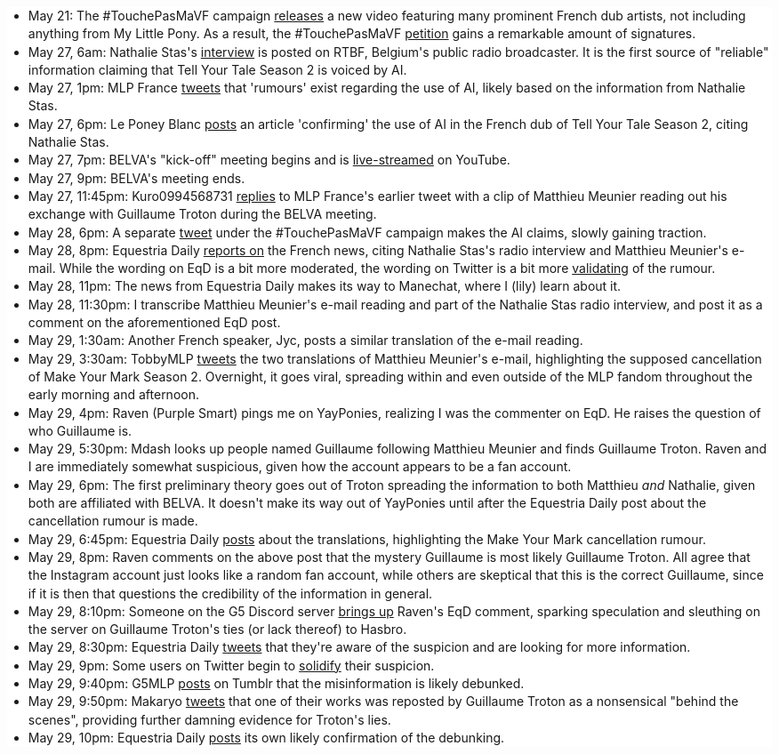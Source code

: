 - May 21: The #TouchePasMaVF campaign [releases](https://twitter.com/LecordierB/status/1792973986130772337) a new video featuring many prominent French dub artists, not including anything from My Little Pony. As a result, the #TouchePasMaVF [petition](https://www.change.org/p/pour-un-doublage-cr%C3%A9%C3%A9-par-des-humains-pour-des-humains-touchepasmavf-beab56eb-a759-4117-b77c-7d03bcaa35f8) gains a remarkable amount of signatures.
- May 27, 6am: Nathalie Stas's [interview](https://auvio.rtbf.be/media/les-sequences-de-matin-premiere-l-invite-dans-l-actu-3198709) is posted on RTBF, Belgium's public radio broadcaster. It is the first source of "reliable" information claiming that Tell Your Tale Season 2 is voiced by AI.
- May 27, 1pm: MLP France [tweets](https://x.com/MLPfrance/status/1795052044354544010) that 'rumours' exist regarding the use of AI, likely based on the information from Nathalie Stas.
- May 27, 6pm: Le Poney Blanc [posts](https://leponeyblanc.fr/news/2905/news-la-saison-2-de-tell-your-tale-est-bien-double-par-ia/) an article 'confirming' the use of AI in the French dub of Tell Your Tale Season 2, citing Nathalie Stas.
- May 27, 7pm: BELVA's "kick-off" meeting begins and is [live-streamed](https://www.youtube.com/watch?v=kshGSq-5mY8) on YouTube.
- May 27, 9pm: BELVA's meeting ends.
- May 27, 11:45pm: Kuro0994568731 [replies](https://x.com/Kuro0994568731/status/1795210683186864461) to MLP France's earlier tweet with a clip of Matthieu Meunier reading out his exchange with Guillaume Troton during the BELVA meeting.
- May 28, 6pm: A separate [tweet](https://x.com/LilianAzemonPro/status/1795490231497683213) under the #TouchePasMaVF campaign makes the AI claims, slowly gaining traction.
- May 28, 8pm: Equestria Daily [reports on](https://www.equestriadaily.com/2024/05/french-voice-actor-for-hitch-claims.html) the French news, citing Nathalie Stas's radio interview and Matthieu Meunier's e-mail. While the wording on EqD is a bit more moderated, the wording on Twitter is a bit more [validating](/images/twitter_eqd.jpg) of the rumour.
- May 28, 11pm: The news from Equestria Daily makes its way to Manechat, where I (lily) learn about it.
- May 28, 11:30pm: I transcribe Matthieu Meunier's e-mail reading and part of the Nathalie Stas radio interview, and post it as a comment on the aforementioned EqD post.
- May 29, 1:30am: Another French speaker, Jyc, posts a similar translation of the e-mail reading.
- May 29, 3:30am: TobbyMLP [tweets](https://x.com/TobbyMLP/status/1795626982245601542) the two translations of Matthieu Meunier's e-mail, highlighting the supposed cancellation of Make Your Mark Season 2. Overnight, it goes viral, spreading within and even outside of the MLP fandom throughout the early morning and afternoon.
- May 29, 4pm: Raven (Purple Smart) pings me on YayPonies, realizing I was the commenter on EqD. He raises the question of who Guillaume is.
- May 29, 5:30pm: Mdash looks up people named Guillaume following Matthieu Meunier and finds Guillaume Troton. Raven and I are immediately somewhat suspicious, given how the account appears to be a fan account.
- May 29, 6pm: The first preliminary theory goes out of Troton spreading the information to both Matthieu *and* Nathalie, given both are affiliated with BELVA. It doesn't make its way out of YayPonies until after the Equestria Daily post about the cancellation rumour is made.
- May 29, 6:45pm: Equestria Daily [posts](https://www.equestriadaily.com/2024/05/full-translations-reveal-make-your-mark.html) about the translations, highlighting the Make Your Mark cancellation rumour.
- May 29, 8pm: Raven comments on the above post that the mystery Guillaume is most likely Guillaume Troton. All agree that the Instagram account just looks like a random fan account, while others are skeptical that this is the correct Guillaume, since if it is then that questions the credibility of the information in general.
- May 29, 8:10pm: Someone on the G5 Discord server [brings up](/images/g5mlp_2.jpg) Raven's EqD comment, sparking speculation and sleuthing on the server on Guillaume Troton's ties (or lack thereof) to Hasbro.
- May 29, 8:30pm: Equestria Daily [tweets](https://x.com/EquestriaDaily/status/1795887347067764859) that they're aware of the suspicion and are looking for more information.
- May 29, 9pm: Some users on Twitter begin to [solidify](https://x.com/_Maka_11/status/1795897439741948377) their suspicion.
- May 29, 9:40pm: G5MLP [posts](https://www.tumblr.com/g5mlp/751841151604097024/important-information-about-tyt-ai-news) on Tumblr that the misinformation is likely debunked.
- May 29, 9:50pm: Makaryo [tweets](https://x.com/_Maka_11/status/1795906055593185359) that one of their works was reposted by Guillaume Troton as a nonsensical "behind the scenes", providing further damning evidence for Troton's lies.
- May 29, 10pm: Equestria Daily [posts](https://www.equestriadaily.com/2024/05/the-ai-voiceover-drama-continues-french.html) its own likely confirmation of the debunking.